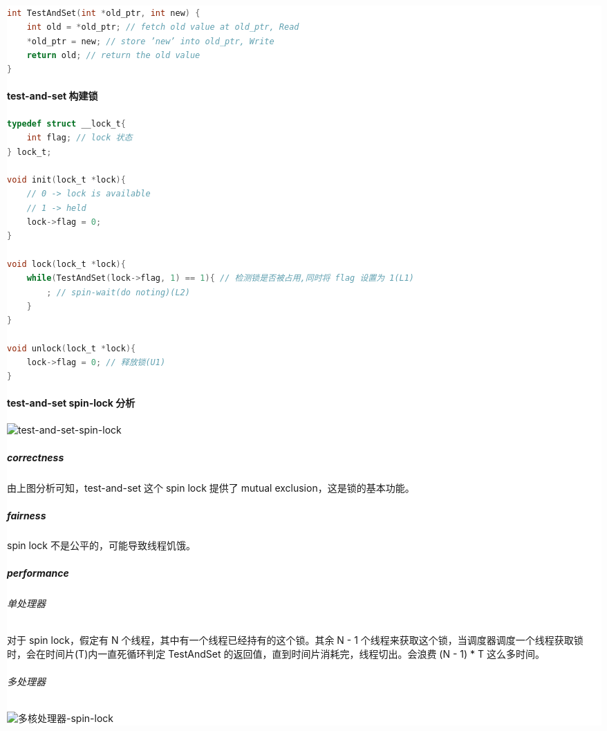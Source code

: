 ```c
int TestAndSet(int *old_ptr, int new) {
    int old = *old_ptr; // fetch old value at old_ptr, Read
    *old_ptr = new; // store ’new’ into old_ptr, Write
    return old; // return the old value
}
```

#### test-and-set 构建锁

```c
typedef struct __lock_t{
    int flag; // lock 状态
} lock_t;

void init(lock_t *lock){
    // 0 -> lock is available
    // 1 -> held
    lock->flag = 0;
}

void lock(lock_t *lock){
    while(TestAndSet(lock->flag, 1) == 1){ // 检测锁是否被占用,同时将 flag 设置为 1(L1)
        ; // spin-wait(do noting)(L2)
    }
}

void unlock(lock_t *lock){
    lock->flag = 0; // 释放锁(U1)
}

```

#### test-and-set spin-lock 分析

![test-and-set-spin-lock](https://github.com/stardustman/pictures/raw/main/img/sync/ostep-lock-test-and-set.svg)

##### correctness

   由上图分析可知，test-and-set 这个 spin lock 提供了 mutual exclusion，这是锁的基本功能。

##### fairness

spin lock 不是公平的，可能导致线程饥饿。

##### performance

###### 单处理器

对于 spin lock，假定有 N 个线程，其中有一个线程已经持有的这个锁。其余 N - 1 个线程来获取这个锁，当调度器调度一个线程获取锁时，会在时间片(T)内一直死循环判定 TestAndSet 的返回值，直到时间片消耗完，线程切出。会浪费 (N - 1) * T 这么多时间。

###### 多处理器

![多核处理器-spin-lock](https://github.com/stardustman/pictures/raw/main/img/sync/ostem-lock-multi-core-contend-spin-lock.svg)
